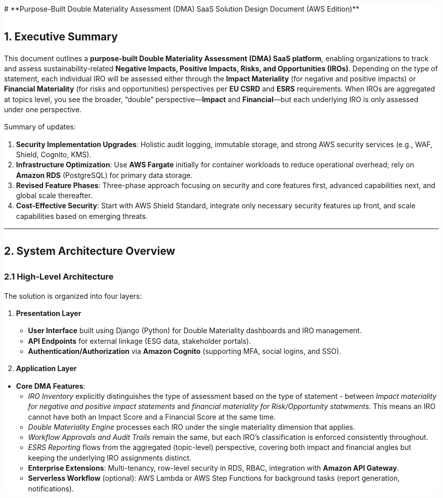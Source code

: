 
<solution design document>
# **Purpose-Built Double Materiality Assessment (DMA) SaaS Solution Design Document (AWS Edition)**

## **1. Executive Summary**

This document outlines a **purpose-built Double Materiality Assessment (DMA) SaaS platform**, enabling organizations to track and assess sustainability-related **Negative Impacts, Positive Impacts, Risks, and Opportunities (IROs)**. Depending on the type of statement, each individual IRO will be assessed either through the **Impact Materiality** (for negative and positive impacts) or **Financial Materiality** (for  risks and opportunities) perspectives per **EU CSRD** and **ESRS** requirements. 
When IROs are aggregated at topics level, you see the broader, “double” perspective—**Impact** and **Financial**—but each underlying IRO is only assessed under one perspective.

Summary of updates:

1. **Security Implementation Upgrades**: Holistic audit logging, immutable storage, and strong AWS security services (e.g., WAF, Shield, Cognito, KMS).  
2. **Infrastructure Optimization**: Use **AWS Fargate** initially for container workloads to reduce operational overhead; rely on **Amazon RDS** (PostgreSQL) for primary data storage.  
3. **Revised Feature Phases**: Three-phase approach focusing on security and core features first, advanced capabilities next, and global scale thereafter.  
4. **Cost-Effective Security**: Start with AWS Shield Standard, integrate only necessary security features up front, and scale capabilities based on emerging threats.



---

## **2. System Architecture Overview**

### **2.1 High-Level Architecture**

The solution is organized into four layers:

1. **Presentation Layer**  
   - **User Interface** built using Django (Python) for Double Materiality dashboards and IRO management.  
   - **API Endpoints** for external linkage (ESG data, stakeholder portals).  
   - **Authentication/Authorization** via **Amazon Cognito** (supporting MFA, social logins, and SSO).

2. **Application Layer**  
- **Core DMA Features**:  
  - *IRO Inventory*  explicitly distinguishes the type of assessment based on the type of statement -  between *Impact materiality for negative and positive impact statements* and *financial materiality for Risk/Opportunity statwments.* This means an IRO cannot have both an Impact Score and a Financial Score at the same time. 
  - *Double Materiality Engine* processes each IRO under the single materiality dimension that applies.  
  - *Workflow Approvals and Audit Trails* remain the same, but each IRO’s classification is enforced consistently throughout.  
  - *ESRS Reporting* flows from the aggregated (topic-level) perspective, covering both impact and financial angles but keeping the underlying IRO assignments distinct.  
   - **Enterprise Extensions**: Multi-tenancy, row-level security in RDS, RBAC, integration with **Amazon API Gateway**.  
   - **Serverless Workflow** (optional): AWS Lambda or AWS Step Functions for background tasks (report generation, notifications).
